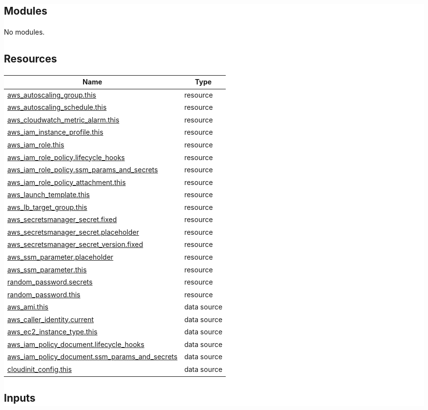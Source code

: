 ## Modules

No modules.

## Resources

| Name                                                                                                                                                 | Type        |
| ---------------------------------------------------------------------------------------------------------------------------------------------------- | ----------- |
| [aws_autoscaling_group.this](https://registry.terraform.io/providers/hashicorp/aws/latest/docs/resources/autoscaling_group)                          | resource    |
| [aws_autoscaling_schedule.this](https://registry.terraform.io/providers/hashicorp/aws/latest/docs/resources/autoscaling_schedule)                    | resource    |
| [aws_cloudwatch_metric_alarm.this](https://registry.terraform.io/providers/hashicorp/aws/latest/docs/resources/cloudwatch_metric_alarm)              | resource    |
| [aws_iam_instance_profile.this](https://registry.terraform.io/providers/hashicorp/aws/latest/docs/resources/iam_instance_profile)                    | resource    |
| [aws_iam_role.this](https://registry.terraform.io/providers/hashicorp/aws/latest/docs/resources/iam_role)                                            | resource    |
| [aws_iam_role_policy.lifecycle_hooks](https://registry.terraform.io/providers/hashicorp/aws/latest/docs/resources/iam_role_policy)                   | resource    |
| [aws_iam_role_policy.ssm_params_and_secrets](https://registry.terraform.io/providers/hashicorp/aws/latest/docs/resources/iam_role_policy)            | resource    |
| [aws_iam_role_policy_attachment.this](https://registry.terraform.io/providers/hashicorp/aws/latest/docs/resources/iam_role_policy_attachment)        | resource    |
| [aws_launch_template.this](https://registry.terraform.io/providers/hashicorp/aws/latest/docs/resources/launch_template)                              | resource    |
| [aws_lb_target_group.this](https://registry.terraform.io/providers/hashicorp/aws/latest/docs/resources/lb_target_group)                              | resource    |
| [aws_secretsmanager_secret.fixed](https://registry.terraform.io/providers/hashicorp/aws/latest/docs/resources/secretsmanager_secret)                 | resource    |
| [aws_secretsmanager_secret.placeholder](https://registry.terraform.io/providers/hashicorp/aws/latest/docs/resources/secretsmanager_secret)           | resource    |
| [aws_secretsmanager_secret_version.fixed](https://registry.terraform.io/providers/hashicorp/aws/latest/docs/resources/secretsmanager_secret_version) | resource    |
| [aws_ssm_parameter.placeholder](https://registry.terraform.io/providers/hashicorp/aws/latest/docs/resources/ssm_parameter)                           | resource    |
| [aws_ssm_parameter.this](https://registry.terraform.io/providers/hashicorp/aws/latest/docs/resources/ssm_parameter)                                  | resource    |
| [random_password.secrets](https://registry.terraform.io/providers/hashicorp/random/latest/docs/resources/password)                                   | resource    |
| [random_password.this](https://registry.terraform.io/providers/hashicorp/random/latest/docs/resources/password)                                      | resource    |
| [aws_ami.this](https://registry.terraform.io/providers/hashicorp/aws/latest/docs/data-sources/ami)                                                   | data source |
| [aws_caller_identity.current](https://registry.terraform.io/providers/hashicorp/aws/latest/docs/data-sources/caller_identity)                        | data source |
| [aws_ec2_instance_type.this](https://registry.terraform.io/providers/hashicorp/aws/latest/docs/data-sources/ec2_instance_type)                       | data source |
| [aws_iam_policy_document.lifecycle_hooks](https://registry.terraform.io/providers/hashicorp/aws/latest/docs/data-sources/iam_policy_document)        | data source |
| [aws_iam_policy_document.ssm_params_and_secrets](https://registry.terraform.io/providers/hashicorp/aws/latest/docs/data-sources/iam_policy_document) | data source |
| [cloudinit_config.this](https://registry.terraform.io/providers/hashicorp/cloudinit/latest/docs/data-sources/config)                                 | data source |

## Inputs
